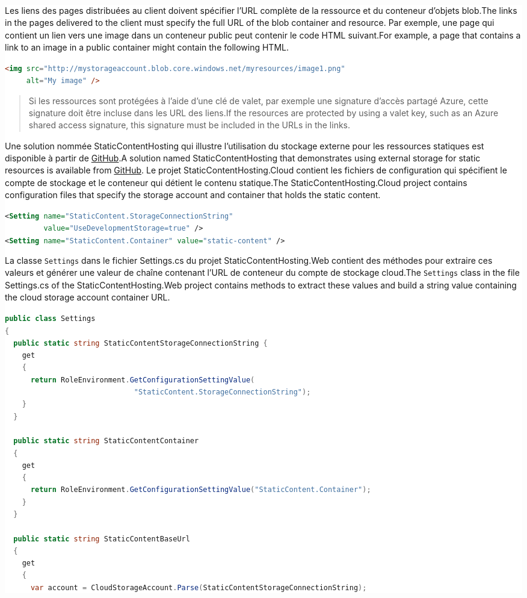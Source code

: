 
<span data-ttu-id="7becd-156">Les liens des pages distribuées au client doivent spécifier l’URL complète de la ressource et du conteneur d’objets blob.</span><span class="sxs-lookup"><span data-stu-id="7becd-156">The links in the pages delivered to the client must specify the full URL of the blob container and resource.</span></span> <span data-ttu-id="7becd-157">Par exemple, une page qui contient un lien vers une image dans un conteneur public peut contenir le code HTML suivant.</span><span class="sxs-lookup"><span data-stu-id="7becd-157">For example, a page that contains a link to an image in a public container might contain the following HTML.</span></span>

```html
<img src="http://mystorageaccount.blob.core.windows.net/myresources/image1.png"
     alt="My image" />
```

> <span data-ttu-id="7becd-158">Si les ressources sont protégées à l’aide d’une clé de valet, par exemple une signature d’accès partagé Azure, cette signature doit être incluse dans les URL des liens.</span><span class="sxs-lookup"><span data-stu-id="7becd-158">If the resources are protected by using a valet key, such as an Azure shared access signature, this signature must be included in the URLs in the links.</span></span>

<span data-ttu-id="7becd-159">Une solution nommée StaticContentHosting qui illustre l’utilisation du stockage externe pour les ressources statiques est disponible à partir de [GitHub](https://github.com/mspnp/cloud-design-patterns/tree/master/static-content-hosting).</span><span class="sxs-lookup"><span data-stu-id="7becd-159">A solution named StaticContentHosting that demonstrates using external storage for static resources is available from [GitHub](https://github.com/mspnp/cloud-design-patterns/tree/master/static-content-hosting).</span></span> <span data-ttu-id="7becd-160">Le projet StaticContentHosting.Cloud contient les fichiers de configuration qui spécifient le compte de stockage et le conteneur qui détient le contenu statique.</span><span class="sxs-lookup"><span data-stu-id="7becd-160">The StaticContentHosting.Cloud project contains configuration files that specify the storage account and container that holds the static content.</span></span>

```xml
<Setting name="StaticContent.StorageConnectionString"
         value="UseDevelopmentStorage=true" />
<Setting name="StaticContent.Container" value="static-content" />
```

<span data-ttu-id="7becd-161">La classe `Settings` dans le fichier Settings.cs du projet StaticContentHosting.Web contient des méthodes pour extraire ces valeurs et générer une valeur de chaîne contenant l’URL de conteneur du compte de stockage cloud.</span><span class="sxs-lookup"><span data-stu-id="7becd-161">The `Settings` class in the file Settings.cs of the StaticContentHosting.Web project contains methods to extract these values and build a string value containing the cloud storage account container URL.</span></span>

```csharp
public class Settings
{
  public static string StaticContentStorageConnectionString {
    get
    {
      return RoleEnvironment.GetConfigurationSettingValue(
                              "StaticContent.StorageConnectionString");
    }
  }

  public static string StaticContentContainer
  {
    get
    {
      return RoleEnvironment.GetConfigurationSettingValue("StaticContent.Container");
    }
  }

  public static string StaticContentBaseUrl
  {
    get
    {
      var account = CloudStorageAccount.Parse(StaticContentStorageConnectionString);
```